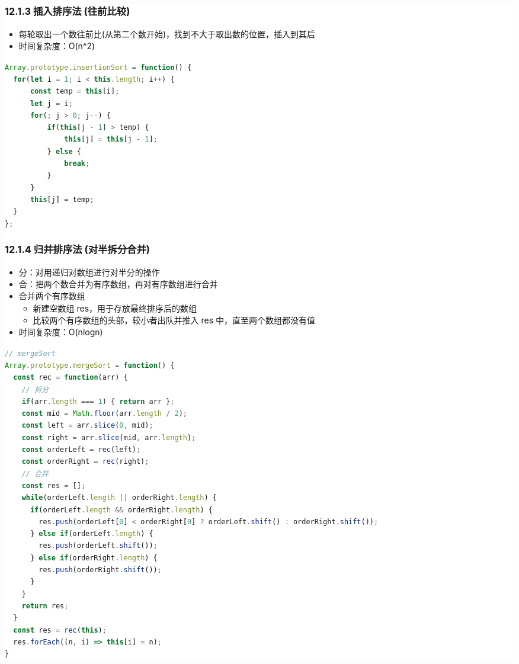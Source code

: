 ### 12.1.3 插入排序法 (往前比较)

* 每轮取出一个数往前比(从第二个数开始)，找到不大于取出数的位置，插入到其后
* 时间复杂度：O(n^2)

```js
Array.prototype.insertionSort = function() {
  for(let i = 1; i < this.length; i++) {
      const temp = this[i];
      let j = i;
      for(; j > 0; j--) {
          if(this[j - 1] > temp) {
              this[j] = this[j - 1];
          } else {
              break;
          }
      }
      this[j] = temp;
  }
};
```

### 12.1.4 归并排序法 (对半拆分合并)

* 分：对用递归对数组进行对半分的操作
* 合：把两个数合并为有序数组，再对有序数组进行合并
* 合并两个有序数组
  * 新建空数组 res，用于存放最终排序后的数组
  * 比较两个有序数组的头部，较小者出队并推入 res 中，直至两个数组都没有值
* 时间复杂度：O(nlogn)

```js
// mergeSort
Array.prototype.mergeSort = function() {
  const rec = function(arr) {
    // 拆分
    if(arr.length === 1) { return arr };
    const mid = Math.floor(arr.length / 2);
    const left = arr.slice(0, mid);
    const right = arr.slice(mid, arr.length);
    const orderLeft = rec(left);
    const orderRight = rec(right);
    // 合并
    const res = [];
    while(orderLeft.length || orderRight.length) {
      if(orderLeft.length && orderRight.length) {
        res.push(orderLeft[0] < orderRight[0] ? orderLeft.shift() : orderRight.shift());
      } else if(orderLeft.length) {
        res.push(orderLeft.shift());
      } else if(orderRight.length) {
        res.push(orderRight.shift());
      }
    }
    return res;
  }
  const res = rec(this);
  res.forEach((n, i) => this[i] = n);
}
```
